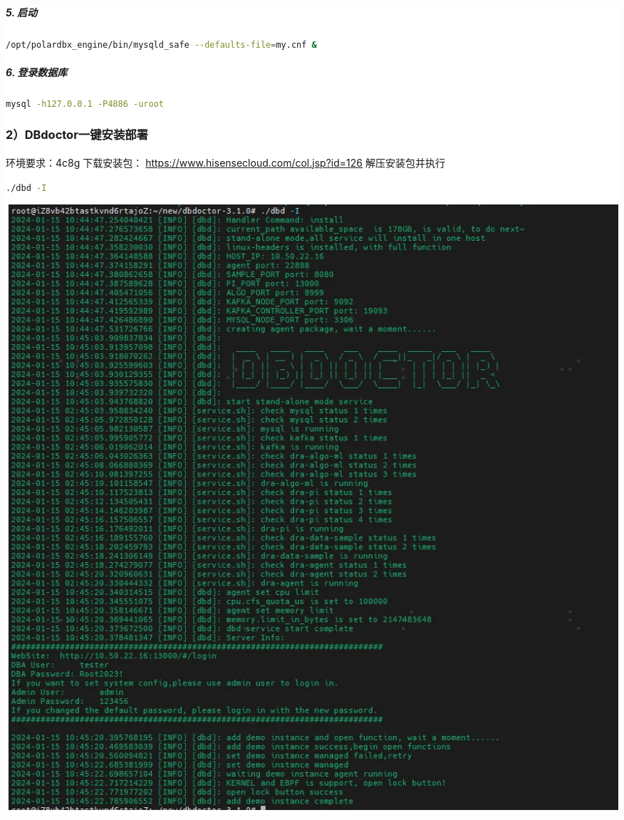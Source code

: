 ```Bash
```
##### 5. 启动
```Bash
/opt/polardbx_engine/bin/mysqld_safe --defaults-file=my.cnf &
```
##### 6. 登录数据库

```Bash
mysql -h127.0.0.1 -P4886 -uroot
```

### 2）DBdoctor一键安装部署

环境要求：4c8g
下载安装包：
https://www.hisensecloud.com/col.jsp?id=126
解压安装包并执行
```Bash
./dbd -I
```
![RPM包](https://github.com/DBdoctor-DAS/DBdoctor/blob/main/images/DbdoctorQuicklyManagesPolardb-x/zip.png)
